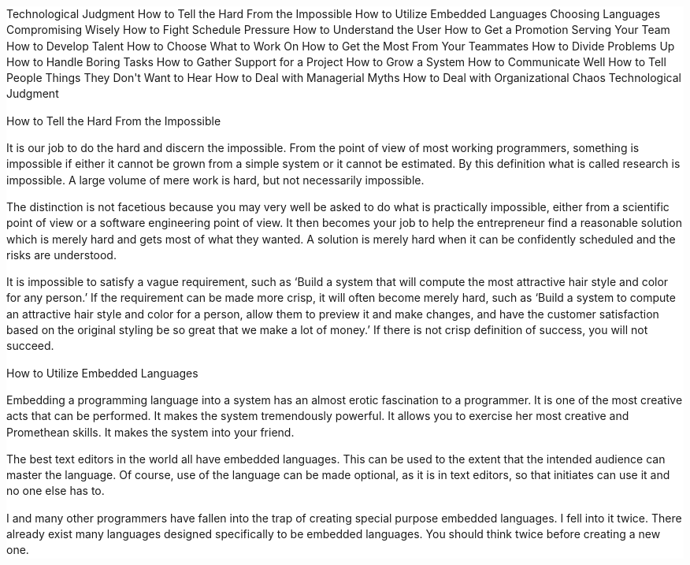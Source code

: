 Technological Judgment
How to Tell the Hard From the Impossible
How to Utilize Embedded Languages
Choosing Languages
Compromising Wisely
How to Fight Schedule Pressure
How to Understand the User
How to Get a Promotion
Serving Your Team
How to Develop Talent
How to Choose What to Work On
How to Get the Most From Your Teammates
How to Divide Problems Up
How to Handle Boring Tasks
How to Gather Support for a Project
How to Grow a System
How to Communicate Well
How to Tell People Things They Don't Want to Hear
How to Deal with Managerial Myths
How to Deal with Organizational Chaos
Technological Judgment

How to Tell the Hard From the Impossible

It is our job to do the hard and discern the impossible. From the point of view of most working programmers, something is impossible if either it cannot be grown from a simple system or it cannot be estimated. By this definition what is called research is impossible. A large volume of mere work is hard, but not necessarily impossible.

The distinction is not facetious because you may very well be asked to do what is practically impossible, either from a scientific point of view or a software engineering point of view. It then becomes your job to help the entrepreneur find a reasonable solution which is merely hard and gets most of what they wanted. A solution is merely hard when it can be confidently scheduled and the risks are understood.

It is impossible to satisfy a vague requirement, such as ‘Build a system that will compute the most attractive hair style and color for any person.’ If the requirement can be made more crisp, it will often become merely hard, such as ‘Build a system to compute an attractive hair style and color for a person, allow them to preview it and make changes, and have the customer satisfaction based on the original styling be so great that we make a lot of money.’ If there is not crisp definition of success, you will not succeed.

How to Utilize Embedded Languages

Embedding a programming language into a system has an almost erotic fascination to a programmer. It is one of the most creative acts that can be performed. It makes the system tremendously powerful. It allows you to exercise her most creative and Promethean skills. It makes the system into your friend.

The best text editors in the world all have embedded languages. This can be used to the extent that the intended audience can master the language. Of course, use of the language can be made optional, as it is in text editors, so that initiates can use it and no one else has to.

I and many other programmers have fallen into the trap of creating special purpose embedded languages. I fell into it twice. There already exist many languages designed specifically to be embedded languages. You should think twice before creating a new one.
